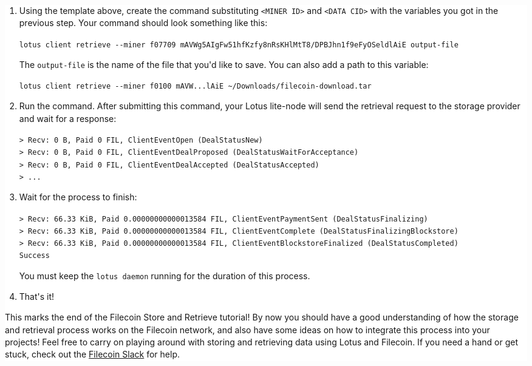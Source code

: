 1. Using the template above, create the command substituting `<MINER ID>` and `<DATA CID>` with the variables you got in the previous step. Your command should look something like this:

    ```shell
    lotus client retrieve --miner f07709 mAVWg5AIgFw51hfKzfy8nRsKHlMtT8/DPBJhn1f9eFyOSeldlAiE output-file
    ```

    The `output-file` is the name of the file that you'd like to save. You can also add a path to this variable:

    ```shell
    lotus client retrieve --miner f0100 mAVW...lAiE ~/Downloads/filecoin-download.tar
    ```

1. Run the command. After submitting this command, your Lotus lite-node will send the retrieval request to the storage provider and wait for a response:

    ```shell
    > Recv: 0 B, Paid 0 FIL, ClientEventOpen (DealStatusNew)
    > Recv: 0 B, Paid 0 FIL, ClientEventDealProposed (DealStatusWaitForAcceptance)
    > Recv: 0 B, Paid 0 FIL, ClientEventDealAccepted (DealStatusAccepted)
    > ...
    ```

1. Wait for the process to finish:

    ```shell
    > Recv: 66.33 KiB, Paid 0.00000000000013584 FIL, ClientEventPaymentSent (DealStatusFinalizing)
    > Recv: 66.33 KiB, Paid 0.00000000000013584 FIL, ClientEventComplete (DealStatusFinalizingBlockstore)
    > Recv: 66.33 KiB, Paid 0.00000000000013584 FIL, ClientEventBlockstoreFinalized (DealStatusCompleted)
    Success
    ```

    You must keep the `lotus daemon` running for the duration of this process.

1. That's it!

This marks the end of the Filecoin Store and Retrieve tutorial! By now you should have a good understanding of how the storage and retrieval process works on the Filecoin network, and also have some ideas on how to integrate this process into your projects! Feel free to carry on playing around with storing and retrieving data using Lotus and Filecoin. If you need a hand or get stuck, check out the [Filecoin Slack](https://filecoin.io/slack/) for help.
